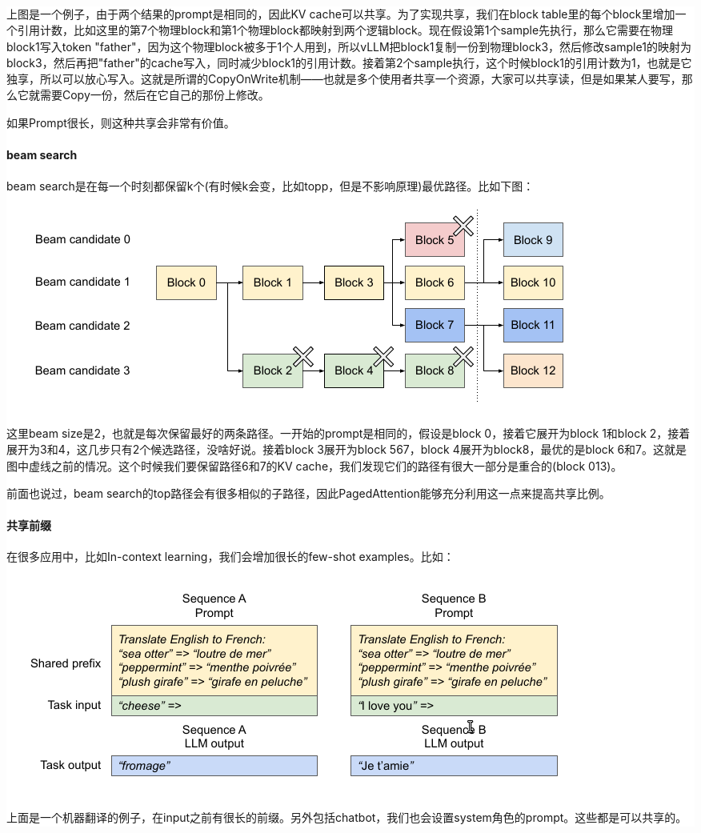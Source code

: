 上图是一个例子，由于两个结果的prompt是相同的，因此KV cache可以共享。为了实现共享，我们在block table里的每个block里增加一个引用计数，比如这里的第7个物理block和第1个物理block都映射到两个逻辑block。现在假设第1个sample先执行，那么它需要在物理block1写入token "father"，因为这个物理block被多于1个人用到，所以vLLM把block1复制一份到物理block3，然后修改sample1的映射为block3，然后再把"father"的cache写入，同时减少block1的引用计数。接着第2个sample执行，这个时候block1的引用计数为1，也就是它独享，所以可以放心写入。这就是所谓的CopyOnWrite机制——也就是多个使用者共享一个资源，大家可以共享读，但是如果某人要写，那么它就需要Copy一份，然后在它自己的那份上修改。

如果Prompt很长，则这种共享会非常有价值。

#### beam search

beam search是在每一个时刻都保留k个(有时候k会变，比如topp，但是不影响原理)最优路径。比如下图：

 <a>![](/img/pa/9.png)</a>

这里beam size是2，也就是每次保留最好的两条路径。一开始的prompt是相同的，假设是block 0，接着它展开为block 1和block 2，接着展开为3和4，这几步只有2个候选路径，没啥好说。接着block 3展开为block 567，block 4展开为block8，最优的是block 6和7。这就是图中虚线之前的情况。这个时候我们要保留路径6和7的KV cache，我们发现它们的路径有很大一部分是重合的(block 013)。

前面也说过，beam search的top路径会有很多相似的子路径，因此PagedAttention能够充分利用这一点来提高共享比例。

#### 共享前缀

在很多应用中，比如In-context learning，我们会增加很长的few-shot examples。比如：

 <a>![](/img/pa/10.png)</a>

上面是一个机器翻译的例子，在input之前有很长的前缀。另外包括chatbot，我们也会设置system角色的prompt。这些都是可以共享的。
